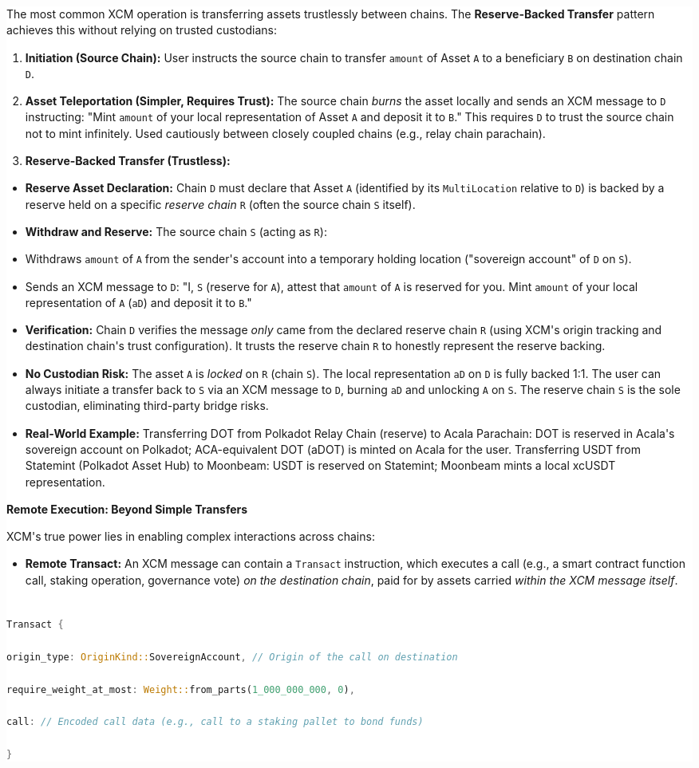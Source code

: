 The most common XCM operation is transferring assets trustlessly between chains. The **Reserve-Backed Transfer** pattern achieves this without relying on trusted custodians:

1.  **Initiation (Source Chain):** User instructs the source chain to transfer `amount` of Asset `A` to a beneficiary `B` on destination chain `D`.

2.  **Asset Teleportation (Simpler, Requires Trust):** The source chain *burns* the asset locally and sends an XCM message to `D` instructing: "Mint `amount` of your local representation of Asset `A` and deposit it to `B`." This requires `D` to trust the source chain not to mint infinitely. Used cautiously between closely coupled chains (e.g., relay chain  parachain).

3.  **Reserve-Backed Transfer (Trustless):**

*   **Reserve Asset Declaration:** Chain `D` must declare that Asset `A` (identified by its `MultiLocation` relative to `D`) is backed by a reserve held on a specific *reserve chain* `R` (often the source chain `S` itself).

*   **Withdraw and Reserve:** The source chain `S` (acting as `R`):

*   Withdraws `amount` of `A` from the sender's account into a temporary holding location ("sovereign account" of `D` on `S`).

*   Sends an XCM message to `D`: "I, `S` (reserve for `A`), attest that `amount` of `A` is reserved for you. Mint `amount` of your local representation of `A` (`aD`) and deposit it to `B`."

*   **Verification:** Chain `D` verifies the message *only* came from the declared reserve chain `R` (using XCM's origin tracking and destination chain's trust configuration). It trusts the reserve chain `R` to honestly represent the reserve backing.

*   **No Custodian Risk:** The asset `A` is *locked* on `R` (chain `S`). The local representation `aD` on `D` is fully backed 1:1. The user can always initiate a transfer back to `S` via an XCM message to `D`, burning `aD` and unlocking `A` on `S`. The reserve chain `S` is the sole custodian, eliminating third-party bridge risks.

*   **Real-World Example:** Transferring DOT from Polkadot Relay Chain (reserve) to Acala Parachain: DOT is reserved in Acala's sovereign account on Polkadot; ACA-equivalent DOT (aDOT) is minted on Acala for the user. Transferring USDT from Statemint (Polkadot Asset Hub) to Moonbeam: USDT is reserved on Statemint; Moonbeam mints a local xcUSDT representation.

**Remote Execution: Beyond Simple Transfers**

XCM's true power lies in enabling complex interactions across chains:

*   **Remote Transact:** An XCM message can contain a `Transact` instruction, which executes a call (e.g., a smart contract function call, staking operation, governance vote) *on the destination chain*, paid for by assets carried *within the XCM message itself*.

```rust

Transact {

origin_type: OriginKind::SovereignAccount, // Origin of the call on destination

require_weight_at_most: Weight::from_parts(1_000_000_000, 0),

call: // Encoded call data (e.g., call to a staking pallet to bond funds)

}

```

